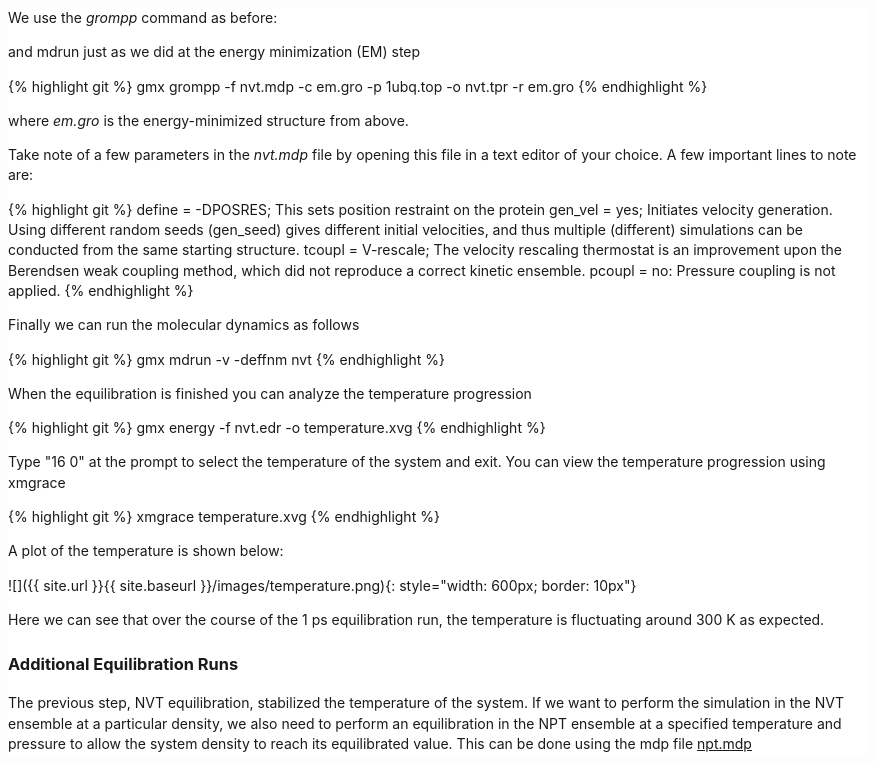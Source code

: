 We use the *grompp* command as before:

and mdrun just as we did at the energy minimization (EM) step

{% highlight git %}
gmx grompp -f nvt.mdp -c em.gro -p 1ubq.top -o nvt.tpr -r em.gro
{% endhighlight %}

where *em.gro* is the energy-minimized structure from above.

Take note of a few parameters in the *nvt.mdp* file by opening this file in a text editor of your choice. A few important lines to note are:

{% highlight git %}
define = -DPOSRES; This sets position restraint on the protein
gen_vel = yes; Initiates velocity generation. Using different random seeds (gen_seed) gives different initial velocities, and thus multiple (different) simulations can be conducted from the same starting structure.
tcoupl = V-rescale; The velocity rescaling thermostat is an improvement upon the Berendsen weak coupling method, which did not reproduce a correct kinetic ensemble.
pcoupl = no: Pressure coupling is not applied.
{% endhighlight %}

Finally we can run the molecular dynamics as follows

{% highlight git %}
gmx mdrun -v -deffnm nvt
{% endhighlight %}

When the equilibration is finished you can analyze the temperature progression

{% highlight git %}
gmx energy -f nvt.edr -o temperature.xvg
{% endhighlight %}

Type "16 0" at the prompt to select the temperature of the system and exit. You can view the temperature progression using xmgrace

{% highlight git %}
xmgrace temperature.xvg
{% endhighlight %}

A plot of the temperature is shown below:

![]({{ site.url }}{{ site.baseurl }}/images/temperature.png){: style="width: 600px; border: 10px"}

Here we can see that over the course of the 1 ps equilibration run, the temperature is fluctuating around 300 K as expected.

### Additional Equilibration Runs

The previous step, NVT equilibration, stabilized the temperature of the system. If we want to perform the simulation in the NVT ensemble at a particular density, we also need to perform an equilibration in the NPT ensemble at a specified temperature and pressure to allow the system density to reach its equilibrated value. This can be done using the mdp file [npt.mdp](https://github.com/jamesmccarty/GROMACS_parameter_files/blob/master/npt.mdp)
